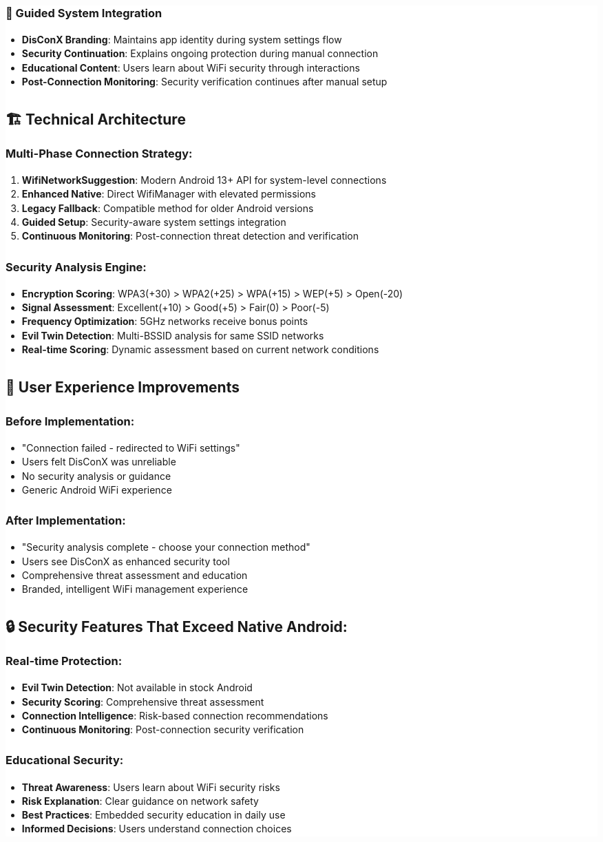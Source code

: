 ### 🔧 Guided System Integration
- **DisConX Branding**: Maintains app identity during system settings flow
- **Security Continuation**: Explains ongoing protection during manual connection
- **Educational Content**: Users learn about WiFi security through interactions
- **Post-Connection Monitoring**: Security verification continues after manual setup

## 🏗️ Technical Architecture

### Multi-Phase Connection Strategy:
1. **WifiNetworkSuggestion**: Modern Android 13+ API for system-level connections
2. **Enhanced Native**: Direct WifiManager with elevated permissions
3. **Legacy Fallback**: Compatible method for older Android versions
4. **Guided Setup**: Security-aware system settings integration
5. **Continuous Monitoring**: Post-connection threat detection and verification

### Security Analysis Engine:
- **Encryption Scoring**: WPA3(+30) > WPA2(+25) > WPA(+15) > WEP(+5) > Open(-20)
- **Signal Assessment**: Excellent(+10) > Good(+5) > Fair(0) > Poor(-5)
- **Frequency Optimization**: 5GHz networks receive bonus points
- **Evil Twin Detection**: Multi-BSSID analysis for same SSID networks
- **Real-time Scoring**: Dynamic assessment based on current network conditions

## 📱 User Experience Improvements

### Before Implementation:
- "Connection failed - redirected to WiFi settings"
- Users felt DisConX was unreliable
- No security analysis or guidance
- Generic Android WiFi experience

### After Implementation:
- "Security analysis complete - choose your connection method"
- Users see DisConX as enhanced security tool
- Comprehensive threat assessment and education
- Branded, intelligent WiFi management experience

## 🔒 Security Features That Exceed Native Android:

### Real-time Protection:
- **Evil Twin Detection**: Not available in stock Android
- **Security Scoring**: Comprehensive threat assessment
- **Connection Intelligence**: Risk-based connection recommendations
- **Continuous Monitoring**: Post-connection security verification

### Educational Security:
- **Threat Awareness**: Users learn about WiFi security risks
- **Risk Explanation**: Clear guidance on network safety
- **Best Practices**: Embedded security education in daily use
- **Informed Decisions**: Users understand connection choices
